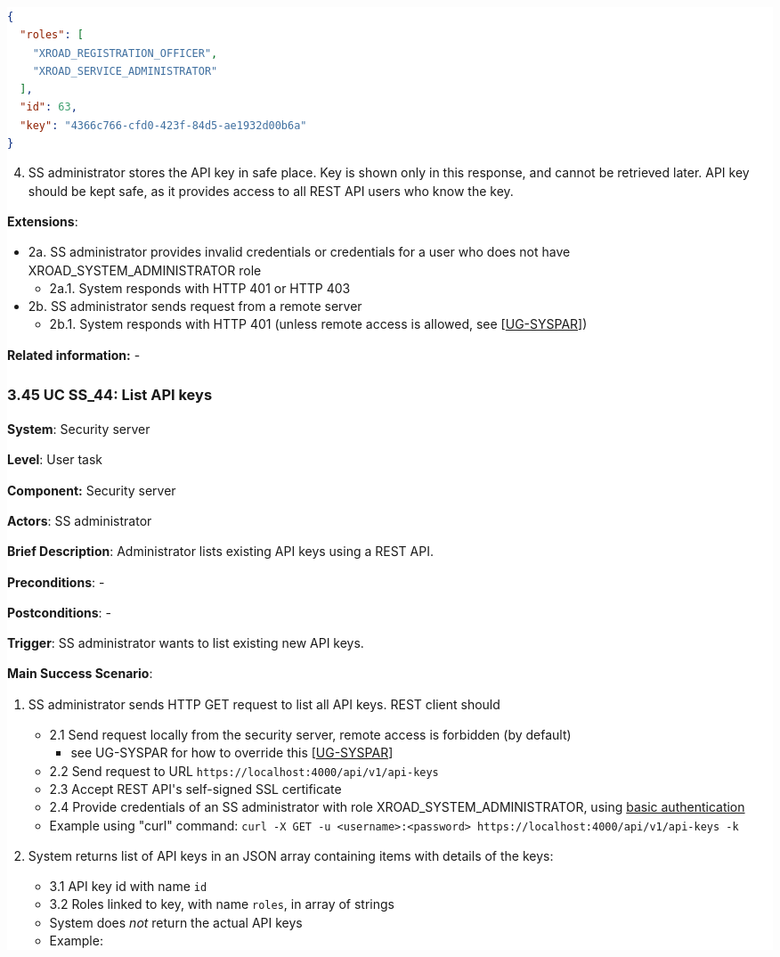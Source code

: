 ```json
{
  "roles": [
    "XROAD_REGISTRATION_OFFICER",
    "XROAD_SERVICE_ADMINISTRATOR"
  ],
  "id": 63,
  "key": "4366c766-cfd0-423f-84d5-ae1932d00b6a"
}
```
4.  SS administrator stores the API key in safe place. Key is shown only in this response, and cannot be retrieved
    later. API key should be kept safe, as it provides access to all REST API users who know the key.

**Extensions**:

- 2a. SS administrator provides invalid credentials or credentials for a user who does not have XROAD_SYSTEM_ADMINISTRATOR
  role
    - 2a.1. System responds with HTTP 401 or HTTP 403
- 2b. SS administrator sends request from a remote server
    - 2b.1. System responds with HTTP 401 (unless remote access is allowed, see \[[UG-SYSPAR](#Ref_UG-SYSPAR)\])

**Related information:** -

### 3.45 UC SS\_44: List API keys

**System**: Security server

**Level**: User task

**Component:** Security server

**Actors**: SS administrator

**Brief Description**: Administrator lists existing API keys using a REST API.

**Preconditions**: -

**Postconditions**: -

**Trigger**: SS administrator wants to list existing new API keys.

**Main Success Scenario**:

1.  SS administrator sends HTTP GET request to list all API keys. REST client should
    - 2.1 Send request locally from the security server, remote access is forbidden (by default)
      - see UG-SYSPAR for how to override this \[[UG-SYSPAR](#Ref_UG-SYSPAR)\]
    - 2.2 Send request to URL `https://localhost:4000/api/v1/api-keys`
    - 2.3 Accept REST API's self-signed SSL certificate
    - 2.4 Provide credentials of an SS administrator with role XROAD_SYSTEM_ADMINISTRATOR,
    using [basic authentication](https://en.wikipedia.org/wiki/Basic_access_authentication)
    - Example using "curl" command: `curl -X GET -u <username>:<password> https://localhost:4000/api/v1/api-keys -k`

2.  System returns list of API keys in an JSON array containing items with details of the keys:
    - 3.1 API key id with name `id`
    - 3.2 Roles linked to key, with name `roles`, in array of strings
    - System does *not* return the actual API keys
    - Example:
